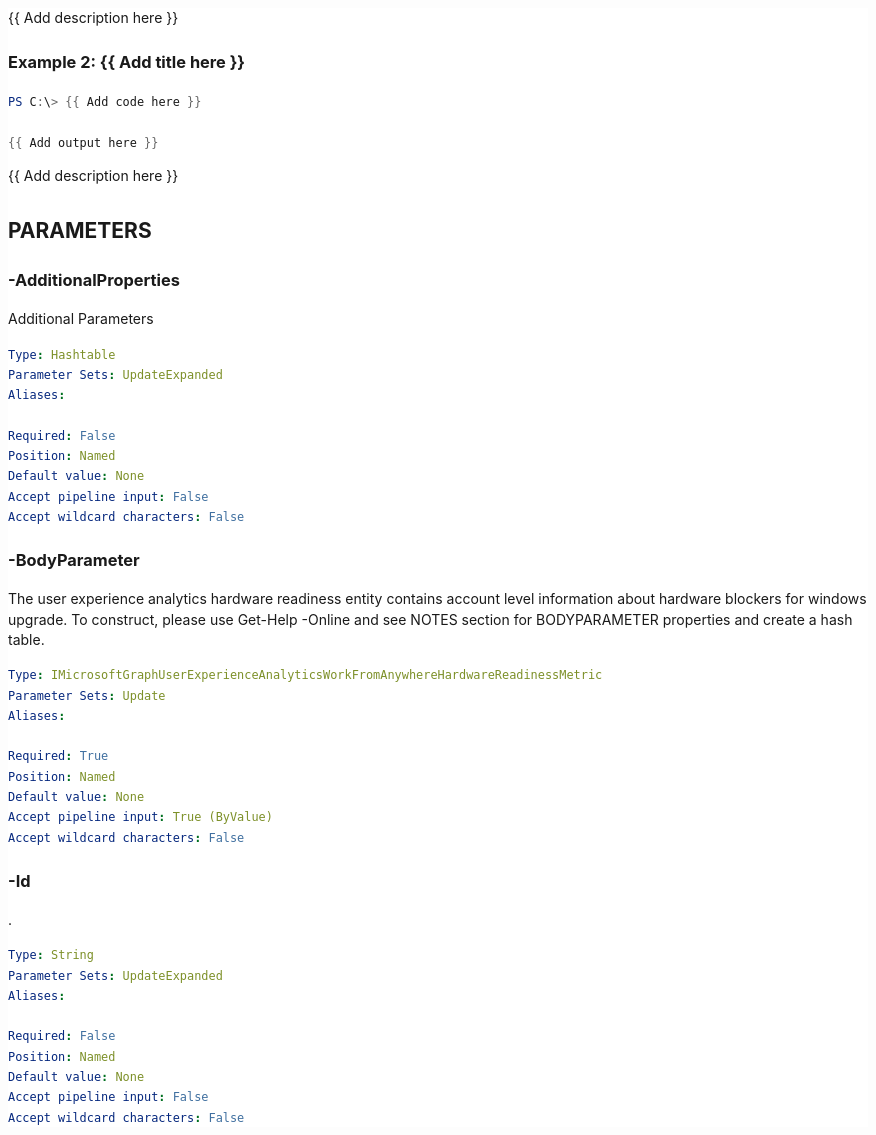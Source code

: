 {{ Add description here }}

### Example 2: {{ Add title here }}
```powershell
PS C:\> {{ Add code here }}

{{ Add output here }}
```

{{ Add description here }}

## PARAMETERS

### -AdditionalProperties
Additional Parameters

```yaml
Type: Hashtable
Parameter Sets: UpdateExpanded
Aliases:

Required: False
Position: Named
Default value: None
Accept pipeline input: False
Accept wildcard characters: False
```

### -BodyParameter
The user experience analytics hardware readiness entity contains account level information about hardware blockers for windows upgrade.
To construct, please use Get-Help -Online and see NOTES section for BODYPARAMETER properties and create a hash table.

```yaml
Type: IMicrosoftGraphUserExperienceAnalyticsWorkFromAnywhereHardwareReadinessMetric
Parameter Sets: Update
Aliases:

Required: True
Position: Named
Default value: None
Accept pipeline input: True (ByValue)
Accept wildcard characters: False
```

### -Id
.

```yaml
Type: String
Parameter Sets: UpdateExpanded
Aliases:

Required: False
Position: Named
Default value: None
Accept pipeline input: False
Accept wildcard characters: False
```
